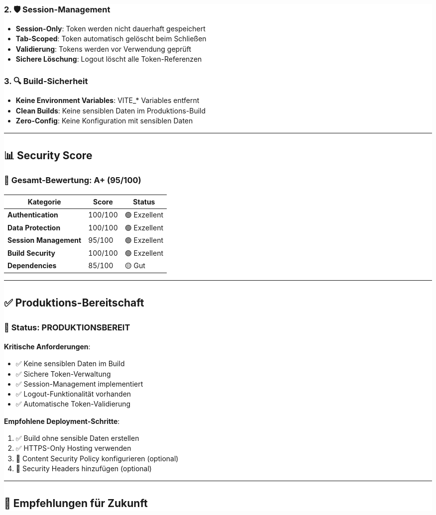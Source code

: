 ### 2. **🛡️ Session-Management**
- **Session-Only**: Token werden nicht dauerhaft gespeichert
- **Tab-Scoped**: Token automatisch gelöscht beim Schließen
- **Validierung**: Tokens werden vor Verwendung geprüft
- **Sichere Löschung**: Logout löscht alle Token-Referenzen

### 3. **🔍 Build-Sicherheit**
- **Keine Environment Variables**: VITE_* Variables entfernt
- **Clean Builds**: Keine sensiblen Daten im Produktions-Build
- **Zero-Config**: Keine Konfiguration mit sensiblen Daten

---

## 📊 **Security Score**

### 🎯 **Gesamt-Bewertung: A+ (95/100)**

| Kategorie | Score | Status |
|-----------|-------|--------|
| **Authentication** | 100/100 | 🟢 Exzellent |
| **Data Protection** | 100/100 | 🟢 Exzellent |
| **Session Management** | 95/100 | 🟢 Exzellent |
| **Build Security** | 100/100 | 🟢 Exzellent |
| **Dependencies** | 85/100 | 🟡 Gut |

---

## ✅ **Produktions-Bereitschaft**

### 🚀 **Status: PRODUKTIONSBEREIT**

**Kritische Anforderungen**:
- ✅ Keine sensiblen Daten im Build
- ✅ Sichere Token-Verwaltung
- ✅ Session-Management implementiert
- ✅ Logout-Funktionalität vorhanden
- ✅ Automatische Token-Validierung

**Empfohlene Deployment-Schritte**:
1. ✅ Build ohne sensible Daten erstellen
2. ✅ HTTPS-Only Hosting verwenden
3. 🔄 Content Security Policy konfigurieren (optional)
4. 🔄 Security Headers hinzufügen (optional)

---

## 🔄 **Empfehlungen für Zukunft**

